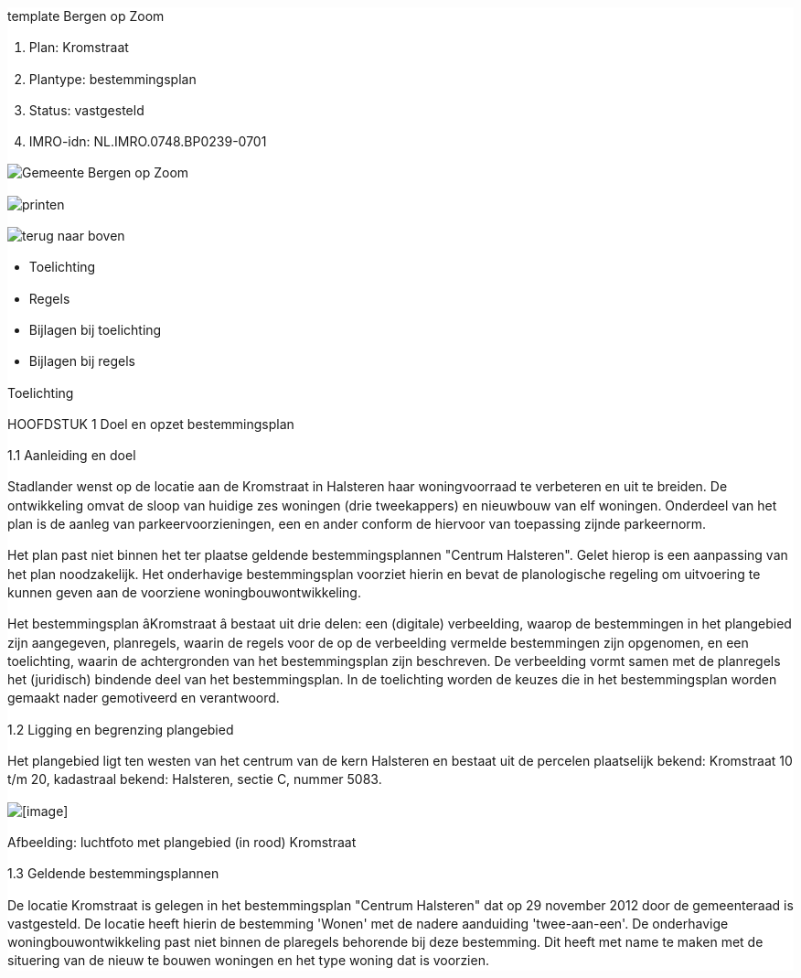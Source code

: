 template Bergen op Zoom

1. Plan: Kromstraat

2. Plantype: bestemmingsplan

3. Status: vastgesteld

4. IMRO\-idn: NL.IMRO.0748\.BP0239\-0701

![Gemeente Bergen op Zoom](https://www.bergenopzoom.nl/mgd/files/gemeentelogo_ruimtelijke_plannen_1.png)

![printen](https://www.bergenopzoom.nl/mgd/files/print_knop_ruimtelijke_plannen_0.png)

![terug naar boven](https://www.bergenopzoom.nl/mgd/files/naar_boven_knop_ruimtelijke_plannen_0.jpg)

- Toelichting

- Regels

- Bijlagen bij toelichting

- Bijlagen bij regels

Toelichting

HOOFDSTUK 1 Doel en opzet bestemmingsplan

1\.1 Aanleiding en doel

Stadlander wenst op de locatie aan de Kromstraat in Halsteren haar woningvoorraad te verbeteren en uit te breiden. De ontwikkeling omvat de sloop van huidige zes woningen (drie tweekappers) en nieuwbouw van elf woningen. Onderdeel van het plan is de aanleg van parkeervoorzieningen, een en ander conform de hiervoor van toepassing zijnde parkeernorm.

Het plan past niet binnen het ter plaatse geldende bestemmingsplannen "Centrum Halsteren". Gelet hierop is een aanpassing van het plan noodzakelijk. Het onderhavige bestemmingsplan voorziet hierin en bevat de planologische regeling om uitvoering te kunnen geven aan de voorziene woningbouwontwikkeling.

Het bestemmingsplan âKromstraat â bestaat uit drie delen: een (digitale) verbeelding, waarop de bestemmingen in het plangebied zijn aangegeven, planregels, waarin de regels voor de op de verbeelding vermelde bestemmingen zijn opgenomen, en een toelichting, waarin de achtergronden van het bestemmingsplan zijn beschreven. De verbeelding vormt samen met de planregels het (juridisch) bindende deel van het bestemmingsplan. In de toelichting worden de keuzes die in het bestemmingsplan worden gemaakt nader gemotiveerd en verantwoord.

1\.2 Ligging en begrenzing plangebied

Het plangebied ligt ten westen van het centrum van de kern Halsteren en bestaat uit de percelen plaatselijk bekend: Kromstraat 10 t/m 20, kadastraal bekend: Halsteren, sectie C, nummer 5083\.

![[image]](i_NL.IMRO.0748.BP0239-0701_402000.png "i_NL.IMRO.0748.BP0239-0701_402000.png")

Afbeelding: luchtfoto met plangebied (in rood) Kromstraat

1\.3 Geldende bestemmingsplannen

De locatie Kromstraat is gelegen in het bestemmingsplan "Centrum Halsteren" dat op 29 november 2012 door de gemeenteraad is vastgesteld. De locatie heeft hierin de bestemming 'Wonen' met de nadere aanduiding 'twee\-aan\-een'. De onderhavige woningbouwontwikkeling past niet binnen de plaregels behorende bij deze bestemming. Dit heeft met name te maken met de situering van de nieuw te bouwen woningen en het type woning dat is voorzien.
